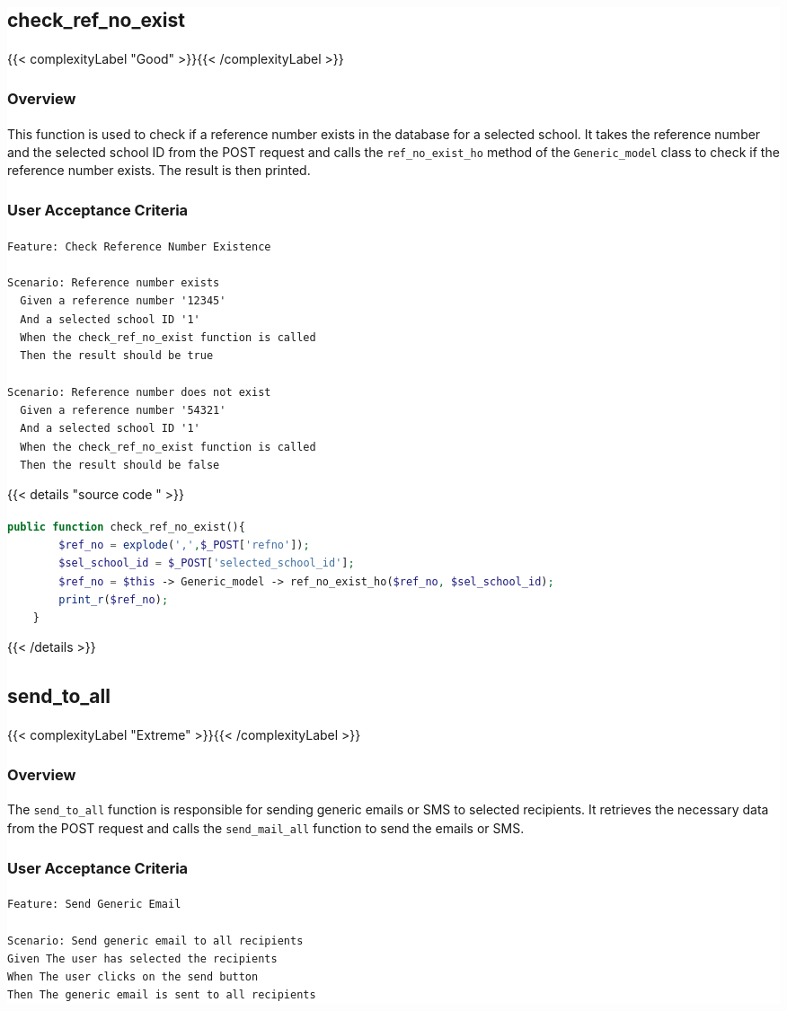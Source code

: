 ## check_ref_no_exist
{{< complexityLabel "Good" >}}{{< /complexityLabel >}}
### Overview
This function is used to check if a reference number exists in the database for a selected school. It takes the reference number and the selected school ID from the POST request and calls the `ref_no_exist_ho` method of the `Generic_model` class to check if the reference number exists. The result is then printed.

### User Acceptance Criteria
```gherkin
Feature: Check Reference Number Existence

Scenario: Reference number exists
  Given a reference number '12345'
  And a selected school ID '1'
  When the check_ref_no_exist function is called
  Then the result should be true

Scenario: Reference number does not exist
  Given a reference number '54321'
  And a selected school ID '1'
  When the check_ref_no_exist function is called
  Then the result should be false
```

{{< details "source code " >}}
```php
public function check_ref_no_exist(){
     	$ref_no = explode(',',$_POST['refno']);
     	$sel_school_id = $_POST['selected_school_id'];
     	$ref_no = $this -> Generic_model -> ref_no_exist_ho($ref_no, $sel_school_id);
     	print_r($ref_no);
    }
```
{{< /details >}}

## send_to_all
{{< complexityLabel "Extreme" >}}{{< /complexityLabel >}}
### Overview
The `send_to_all` function is responsible for sending generic emails or SMS to selected recipients. It retrieves the necessary data from the POST request and calls the `send_mail_all` function to send the emails or SMS.

### User Acceptance Criteria
```gherkin
Feature: Send Generic Email

Scenario: Send generic email to all recipients
Given The user has selected the recipients
When The user clicks on the send button
Then The generic email is sent to all recipients
```
